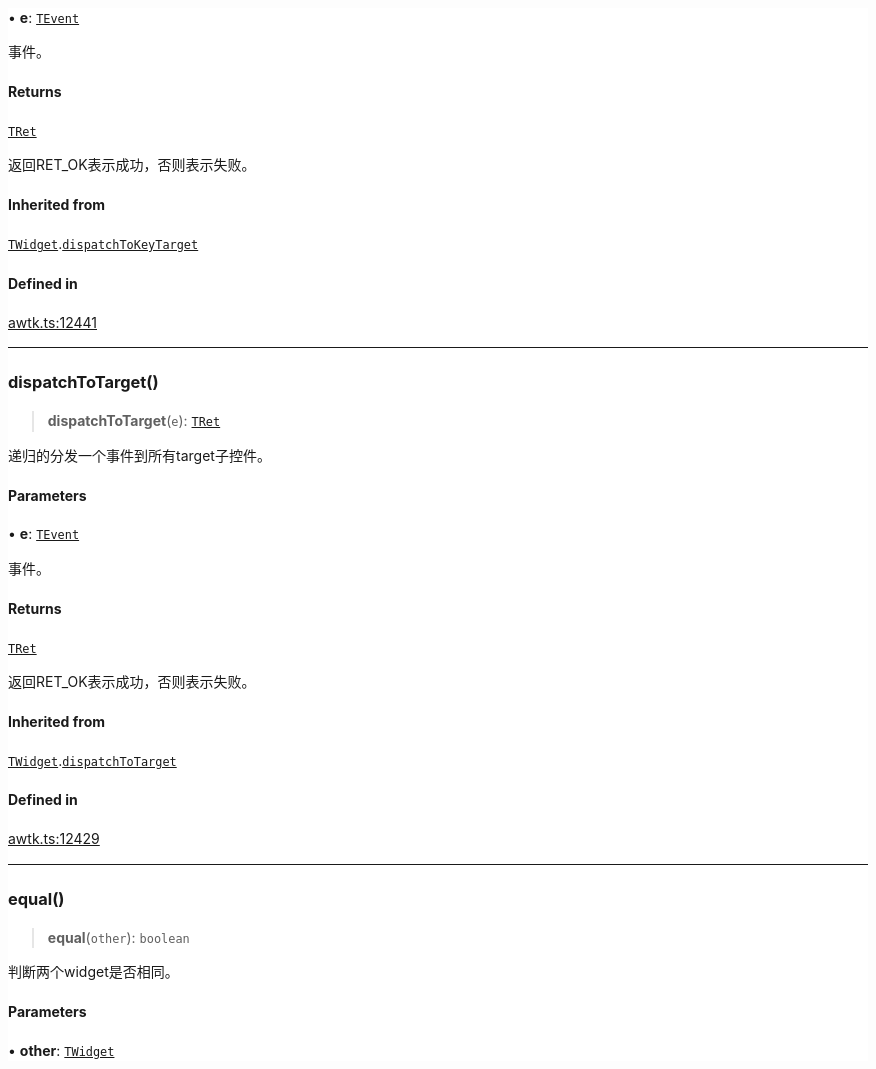 • **e**: [`TEvent`](TEvent.md)

事件。

#### Returns

[`TRet`](../enumerations/TRet.md)

返回RET_OK表示成功，否则表示失败。

#### Inherited from

[`TWidget`](TWidget.md).[`dispatchToKeyTarget`](TWidget.md#dispatchtokeytarget)

#### Defined in

[awtk.ts:12441](https://github.com/zlgopen/awtk-binding/blob/f59cb588237dd9223284af0eed269ac285d66f8b/tools/code_gen/js/output/awtk.ts#L12441)

***

### dispatchToTarget()

> **dispatchToTarget**(`e`): [`TRet`](../enumerations/TRet.md)

递归的分发一个事件到所有target子控件。

#### Parameters

• **e**: [`TEvent`](TEvent.md)

事件。

#### Returns

[`TRet`](../enumerations/TRet.md)

返回RET_OK表示成功，否则表示失败。

#### Inherited from

[`TWidget`](TWidget.md).[`dispatchToTarget`](TWidget.md#dispatchtotarget)

#### Defined in

[awtk.ts:12429](https://github.com/zlgopen/awtk-binding/blob/f59cb588237dd9223284af0eed269ac285d66f8b/tools/code_gen/js/output/awtk.ts#L12429)

***

### equal()

> **equal**(`other`): `boolean`

判断两个widget是否相同。

#### Parameters

• **other**: [`TWidget`](TWidget.md)

